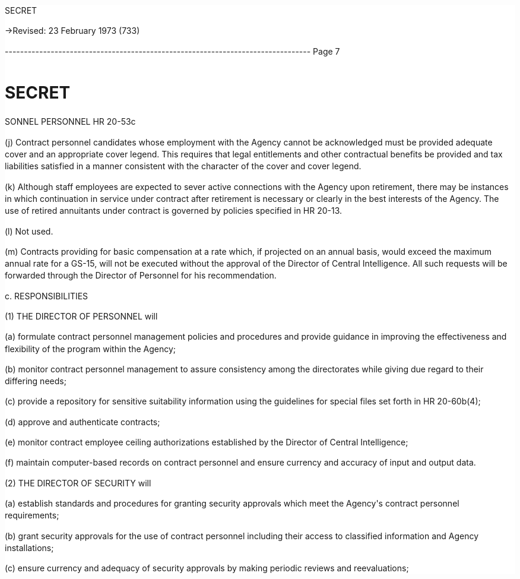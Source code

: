 SECRET

→Revised: 23 February 1973 (733)


-------------------------------------------------------------------------------- Page 7

# SECRET

SONNEL PERSONNEL HR 20-53c

(j) Contract personnel candidates whose employment with the Agency cannot be acknowledged must be provided adequate cover and an appropriate cover legend. This requires that legal entitlements and other contractual benefits be provided and tax liabilities satisfied in a manner consistent with the character of the cover and cover legend.

(k) Although staff employees are expected to sever active connections with the Agency upon retirement, there may be instances in which continuation in service under contract after retirement is necessary or clearly in the best interests of the Agency. The use of retired annuitants under contract is governed by policies specified in HR 20-13.

(l) Not used.

(m) Contracts providing for basic compensation at a rate which, if projected on an annual basis, would exceed the maximum annual rate for a GS-15, will not be executed without the approval of the Director of Central Intelligence. All such requests will be forwarded through the Director of Personnel for his recommendation.

c. RESPONSIBILITIES

(1) THE DIRECTOR OF PERSONNEL will

(a) formulate contract personnel management policies and procedures and provide guidance in improving the effectiveness and flexibility of the program within the Agency;

(b) monitor contract personnel management to assure consistency among the directorates while giving due regard to their differing needs;

(c) provide a repository for sensitive suitability information using the guidelines for special files set forth in HR 20-60b(4);

(d) approve and authenticate contracts;

(e) monitor contract employee ceiling authorizations established by the Director of Central Intelligence;

(f) maintain computer-based records on contract personnel and ensure currency and accuracy of input and output data.

(2) THE DIRECTOR OF SECURITY will

(a) establish standards and procedures for granting security approvals which meet the Agency's contract personnel requirements;

(b) grant security approvals for the use of contract personnel including their access to classified information and Agency installations;

(c) ensure currency and adequacy of security approvals by making periodic reviews and reevaluations;
